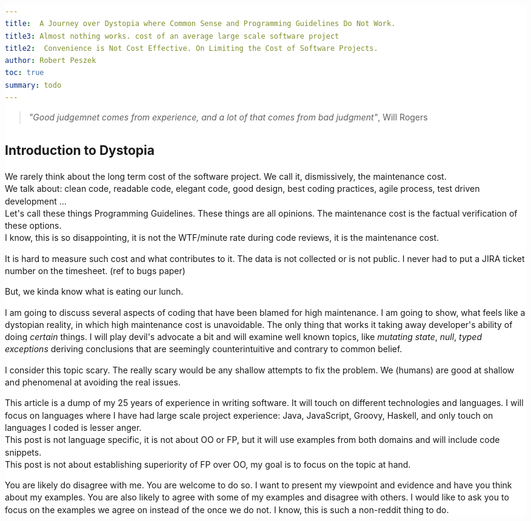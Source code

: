 ```yaml
---
title:  A Journey over Dystopia where Common Sense and Programming Guidelines Do Not Work.
title3: Almost nothing works. cost of an average large scale software project
title2:  Convenience is Not Cost Effective. On Limiting the Cost of Software Projects.
author: Robert Peszek
toc: true
summary: todo
---
```


> _"Good judgemnet comes from experience, and a lot of that comes from bad judgment"_,  Will Rogers

## Introduction to Dystopia 

We rarely think about the long term cost of the software project.  We call it, dismissively, the maintenance cost.  
We talk about: clean code, readable code, elegant code, good design, best coding practices, agile process, test driven development ...  
Let's call these things Programming Guidelines. These things are all opinions.  The maintenance cost is the factual verification of these options.   
I know, this is so disappointing, it is not the WTF/minute rate during code reviews, it is the maintenance cost. 

It is hard to measure such cost and what contributes to it. The data is not collected or is not public. 
I never had to put a JIRA ticket number on the timesheet. (ref to bugs paper)

But, we kinda know what is eating our lunch.   

I am going to discuss several aspects of coding that have been blamed for high maintenance.  I am going to show, what feels like a dystopian reality, in which high maintenance cost is unavoidable.  The only thing that works it taking away developer's ability of doing _certain_ things.  I will play devil's advocate a bit and will examine 
well known topics, like _mutating state_, _null_, _typed exceptions_ deriving conclusions that are seemingly counterintuitive and contrary to common belief.  

I consider this topic scary.  The really scary would be any shallow attempts to fix the problem.  We (humans) are good at shallow and phenomenal at avoiding the real issues.  

This article is a dump of my 25 years of experience in writing software.  It will touch on different technologies and languages. 
I will focus on languages where I have had large scale project experience: Java, JavaScript, Groovy, Haskell, and only touch on 
languages I coded is lesser anger.   
This post is not language specific, it is not about OO or FP, but it will use examples from both domains and will include code snippets.  
This post is not about establishing superiority of FP over OO, my goal is to focus on the topic at hand.

You are likely do disagree with me.  You are welcome to do so. I want to present my viewpoint and evidence and have you think about my examples.
You are also likely to agree with some of my examples and disagree with others.
I would like to ask you to focus on the examples we agree on instead of the once we do not.  I know, this is such a non-reddit thing to do.
